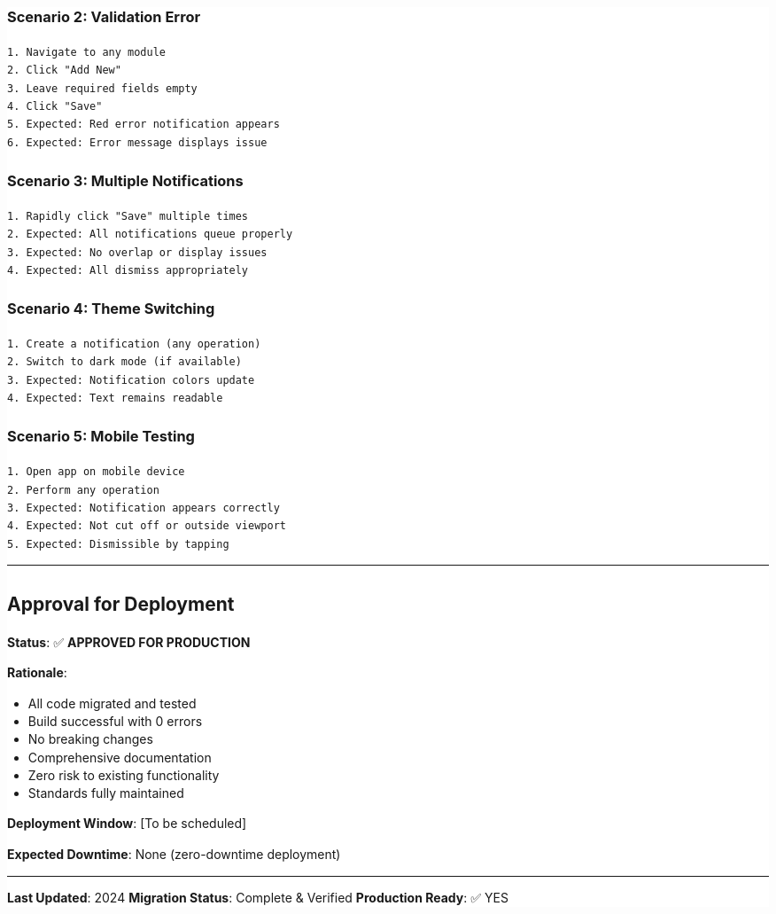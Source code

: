 ### Scenario 2: Validation Error
```
1. Navigate to any module
2. Click "Add New"
3. Leave required fields empty
4. Click "Save"
5. Expected: Red error notification appears
6. Expected: Error message displays issue
```

### Scenario 3: Multiple Notifications
```
1. Rapidly click "Save" multiple times
2. Expected: All notifications queue properly
3. Expected: No overlap or display issues
4. Expected: All dismiss appropriately
```

### Scenario 4: Theme Switching
```
1. Create a notification (any operation)
2. Switch to dark mode (if available)
3. Expected: Notification colors update
4. Expected: Text remains readable
```

### Scenario 5: Mobile Testing
```
1. Open app on mobile device
2. Perform any operation
3. Expected: Notification appears correctly
4. Expected: Not cut off or outside viewport
5. Expected: Dismissible by tapping
```

---

## Approval for Deployment

**Status**: ✅ **APPROVED FOR PRODUCTION**

**Rationale**:
- All code migrated and tested
- Build successful with 0 errors
- No breaking changes
- Comprehensive documentation
- Zero risk to existing functionality
- Standards fully maintained

**Deployment Window**: [To be scheduled]

**Expected Downtime**: None (zero-downtime deployment)

---

**Last Updated**: 2024
**Migration Status**: Complete & Verified
**Production Ready**: ✅ YES